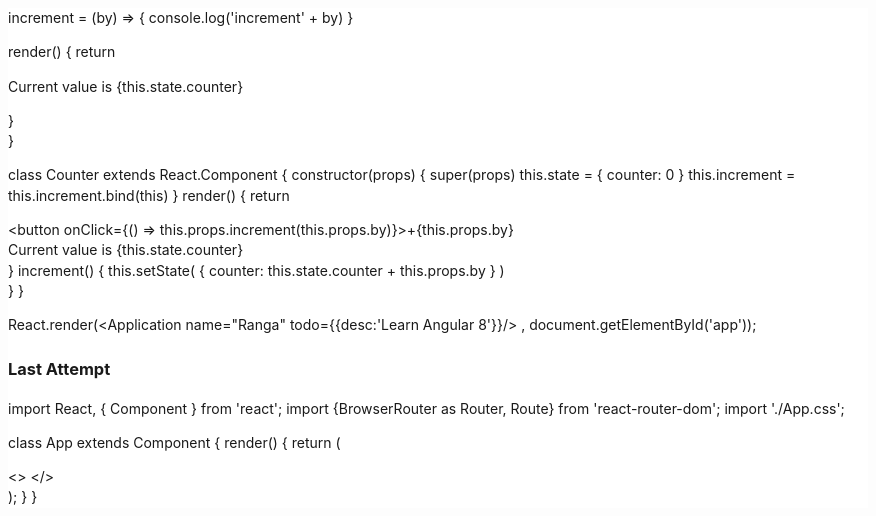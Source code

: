   increment = (by) => {
    console.log('increment' + by)
  }

  render() {
    return <div>
              <Counter by={1} increment={this.increment}/>
              <Counter by={2} increment={this.increment}/>
              <Counter by={5} increment={this.increment}/>
              Current value is {this.state.counter}
    </div>
      
  }  
}

class Counter extends React.Component {
  constructor(props) {
    super(props)
    this.state = {
      counter: 0
    }
    this.increment = this.increment.bind(this)
  }
  render() {
    return <div><button onClick={() => this.props.increment(this.props.by)}>+{this.props.by}</button> <div>Current value is {this.state.counter}</div></div>
  }
  increment() {
    this.setState( {
        counter: this.state.counter + this.props.by
      }
    )    
  }
}

React.render(<Application name="Ranga" todo={{desc:'Learn Angular 8'}}/> , document.getElementById('app'));


### Last Attempt

import React, { Component } from 'react';
import {BrowserRouter as Router, Route} from 'react-router-dom';
import './App.css';

class App extends Component {
  render() {
    return (
      <div className="App">
        <Router>
          <>
            <Route exact path="/" component={LoginComponent} />
            <Route path="/login" component={LoginComponent} />
            <Route path="/welcome" component={WelcomeComponent} />
          </>
        </Router>
      </div>
    );
  }
}
